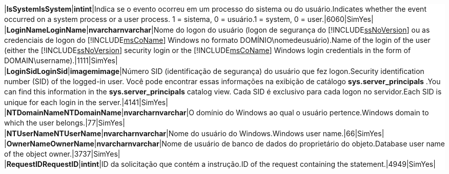 |<span data-ttu-id="c43eb-174">**IsSystem**</span><span class="sxs-lookup"><span data-stu-id="c43eb-174">**IsSystem**</span></span>|<span data-ttu-id="c43eb-175">**int**</span><span class="sxs-lookup"><span data-stu-id="c43eb-175">**int**</span></span>|<span data-ttu-id="c43eb-176">Indica se o evento ocorreu em um processo do sistema ou do usuário.</span><span class="sxs-lookup"><span data-stu-id="c43eb-176">Indicates whether the event occurred on a system process or a user process.</span></span> <span data-ttu-id="c43eb-177">1 = sistema, 0 = usuário.</span><span class="sxs-lookup"><span data-stu-id="c43eb-177">1 = system, 0 = user.</span></span>|<span data-ttu-id="c43eb-178">60</span><span class="sxs-lookup"><span data-stu-id="c43eb-178">60</span></span>|<span data-ttu-id="c43eb-179">Sim</span><span class="sxs-lookup"><span data-stu-id="c43eb-179">Yes</span></span>|  
|<span data-ttu-id="c43eb-180">**LoginName**</span><span class="sxs-lookup"><span data-stu-id="c43eb-180">**LoginName**</span></span>|<span data-ttu-id="c43eb-181">**nvarchar**</span><span class="sxs-lookup"><span data-stu-id="c43eb-181">**nvarchar**</span></span>|<span data-ttu-id="c43eb-182">Nome do logon do usuário (logon de segurança do [!INCLUDE[ssNoVersion](../../includes/ssnoversion-md.md)] ou as credenciais de logon do [!INCLUDE[msCoName](../../includes/msconame-md.md)] Windows no formato DOMÍNIO\nomedeusuário).</span><span class="sxs-lookup"><span data-stu-id="c43eb-182">Name of the login of the user (either the [!INCLUDE[ssNoVersion](../../includes/ssnoversion-md.md)] security login or the [!INCLUDE[msCoName](../../includes/msconame-md.md)] Windows login credentials in the form of DOMAIN\username).</span></span>|<span data-ttu-id="c43eb-183">11</span><span class="sxs-lookup"><span data-stu-id="c43eb-183">11</span></span>|<span data-ttu-id="c43eb-184">Sim</span><span class="sxs-lookup"><span data-stu-id="c43eb-184">Yes</span></span>|  
|<span data-ttu-id="c43eb-185">**LoginSid**</span><span class="sxs-lookup"><span data-stu-id="c43eb-185">**LoginSid**</span></span>|<span data-ttu-id="c43eb-186">**imagem**</span><span class="sxs-lookup"><span data-stu-id="c43eb-186">**image**</span></span>|<span data-ttu-id="c43eb-187">Número SID (identificação de segurança) do usuário que fez logon.</span><span class="sxs-lookup"><span data-stu-id="c43eb-187">Security identification number (SID) of the logged-in user.</span></span> <span data-ttu-id="c43eb-188">Você pode encontrar essas informações na exibição de catálogo **sys.server_principals** .</span><span class="sxs-lookup"><span data-stu-id="c43eb-188">You can find this information in the **sys.server_principals** catalog view.</span></span> <span data-ttu-id="c43eb-189">Cada SID é exclusivo para cada logon no servidor.</span><span class="sxs-lookup"><span data-stu-id="c43eb-189">Each SID is unique for each login in the server.</span></span>|<span data-ttu-id="c43eb-190">41</span><span class="sxs-lookup"><span data-stu-id="c43eb-190">41</span></span>|<span data-ttu-id="c43eb-191">Sim</span><span class="sxs-lookup"><span data-stu-id="c43eb-191">Yes</span></span>|  
|<span data-ttu-id="c43eb-192">**NTDomainName**</span><span class="sxs-lookup"><span data-stu-id="c43eb-192">**NTDomainName**</span></span>|<span data-ttu-id="c43eb-193">**nvarchar**</span><span class="sxs-lookup"><span data-stu-id="c43eb-193">**nvarchar**</span></span>|<span data-ttu-id="c43eb-194">O domínio do Windows ao qual o usuário pertence.</span><span class="sxs-lookup"><span data-stu-id="c43eb-194">Windows domain to which the user belongs.</span></span>|<span data-ttu-id="c43eb-195">7</span><span class="sxs-lookup"><span data-stu-id="c43eb-195">7</span></span>|<span data-ttu-id="c43eb-196">Sim</span><span class="sxs-lookup"><span data-stu-id="c43eb-196">Yes</span></span>|  
|<span data-ttu-id="c43eb-197">**NTUserName**</span><span class="sxs-lookup"><span data-stu-id="c43eb-197">**NTUserName**</span></span>|<span data-ttu-id="c43eb-198">**nvarchar**</span><span class="sxs-lookup"><span data-stu-id="c43eb-198">**nvarchar**</span></span>|<span data-ttu-id="c43eb-199">Nome do usuário do Windows.</span><span class="sxs-lookup"><span data-stu-id="c43eb-199">Windows user name.</span></span>|<span data-ttu-id="c43eb-200">6</span><span class="sxs-lookup"><span data-stu-id="c43eb-200">6</span></span>|<span data-ttu-id="c43eb-201">Sim</span><span class="sxs-lookup"><span data-stu-id="c43eb-201">Yes</span></span>|  
|<span data-ttu-id="c43eb-202">**OwnerName**</span><span class="sxs-lookup"><span data-stu-id="c43eb-202">**OwnerName**</span></span>|<span data-ttu-id="c43eb-203">**nvarchar**</span><span class="sxs-lookup"><span data-stu-id="c43eb-203">**nvarchar**</span></span>|<span data-ttu-id="c43eb-204">Nome de usuário de banco de dados do proprietário do objeto.</span><span class="sxs-lookup"><span data-stu-id="c43eb-204">Database user name of the object owner.</span></span>|<span data-ttu-id="c43eb-205">37</span><span class="sxs-lookup"><span data-stu-id="c43eb-205">37</span></span>|<span data-ttu-id="c43eb-206">Sim</span><span class="sxs-lookup"><span data-stu-id="c43eb-206">Yes</span></span>|  
|<span data-ttu-id="c43eb-207">**RequestID**</span><span class="sxs-lookup"><span data-stu-id="c43eb-207">**RequestID**</span></span>|<span data-ttu-id="c43eb-208">**int**</span><span class="sxs-lookup"><span data-stu-id="c43eb-208">**int**</span></span>|<span data-ttu-id="c43eb-209">ID da solicitação que contém a instrução.</span><span class="sxs-lookup"><span data-stu-id="c43eb-209">ID of the request containing the statement.</span></span>|<span data-ttu-id="c43eb-210">49</span><span class="sxs-lookup"><span data-stu-id="c43eb-210">49</span></span>|<span data-ttu-id="c43eb-211">Sim</span><span class="sxs-lookup"><span data-stu-id="c43eb-211">Yes</span></span>|  